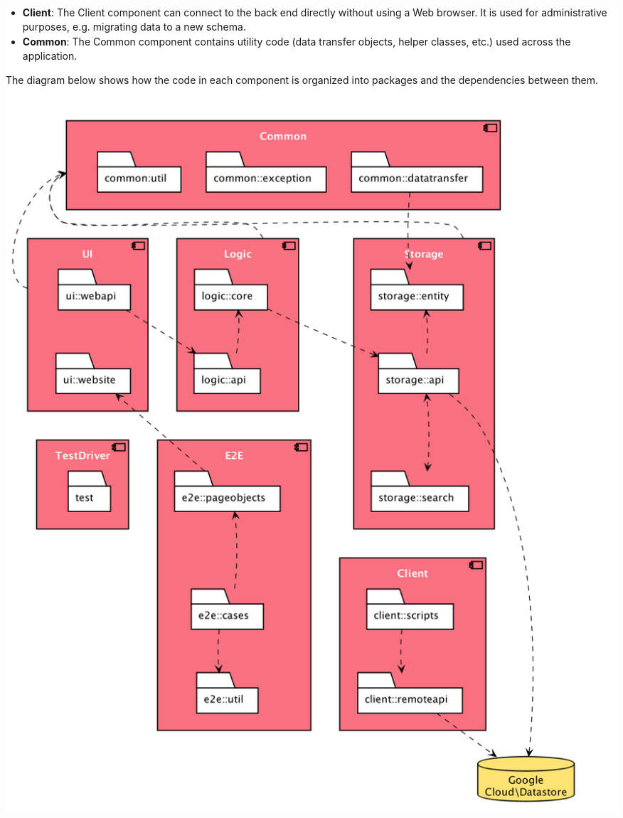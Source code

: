 - **Client**: The Client component can connect to the back end directly without using a Web browser. It is used for administrative purposes, e.g. migrating data to a new schema.
- **Common**: The Common component contains utility code (data transfer objects, helper classes, etc.) used across the application.

The diagram below shows how the code in each component is organized into packages and the dependencies between them.

![Package Diagram](images/packageDiagram.png)
